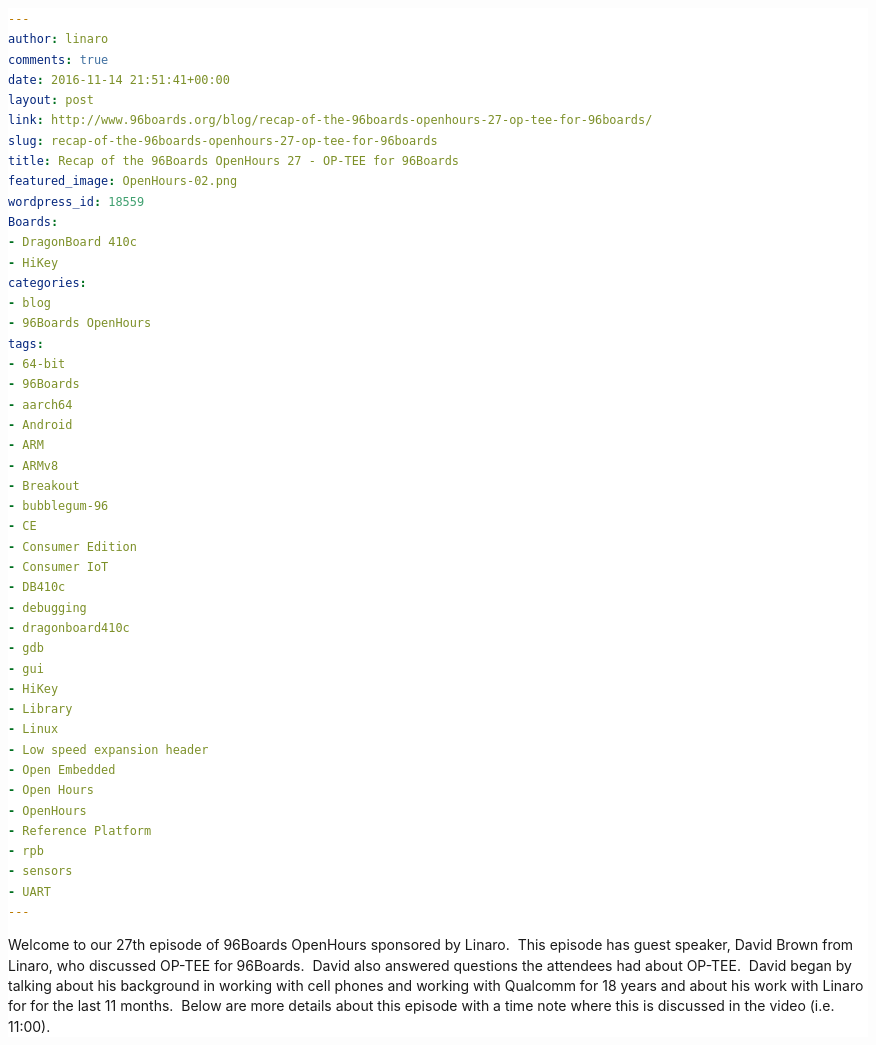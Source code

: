```yaml
---
author: linaro
comments: true
date: 2016-11-14 21:51:41+00:00
layout: post
link: http://www.96boards.org/blog/recap-of-the-96boards-openhours-27-op-tee-for-96boards/
slug: recap-of-the-96boards-openhours-27-op-tee-for-96boards
title: Recap of the 96Boards OpenHours 27 - OP-TEE for 96Boards
featured_image: OpenHours-02.png
wordpress_id: 18559
Boards:
- DragonBoard 410c
- HiKey
categories:
- blog
- 96Boards OpenHours
tags:
- 64-bit
- 96Boards
- aarch64
- Android
- ARM
- ARMv8
- Breakout
- bubblegum-96
- CE
- Consumer Edition
- Consumer IoT
- DB410c
- debugging
- dragonboard410c
- gdb
- gui
- HiKey
- Library
- Linux
- Low speed expansion header
- Open Embedded
- Open Hours
- OpenHours
- Reference Platform
- rpb
- sensors
- UART
---
```


Welcome to our 27th episode of 96Boards OpenHours sponsored by Linaro.  This episode has guest speaker, David Brown from Linaro, who discussed OP-TEE for 96Boards.  David also answered questions the attendees had about OP-TEE.  David began by talking about his background in working with cell phones and working with Qualcomm for 18 years and about his work with Linaro for for the last 11 months.  Below are more details about this episode with a time note where this is discussed in the video (i.e. 11:00).
